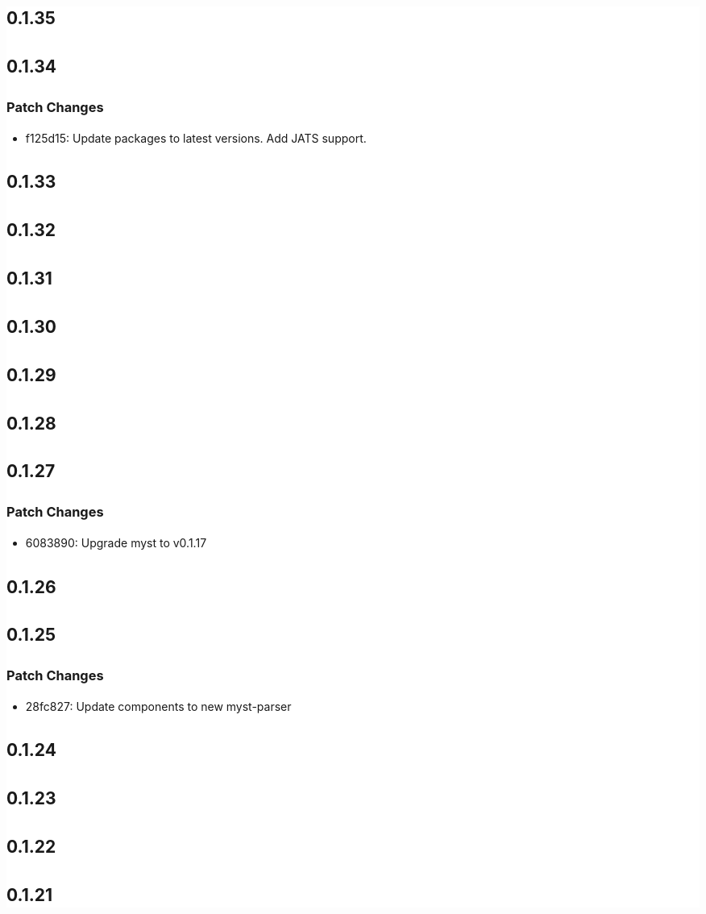 ## 0.1.35

## 0.1.34

### Patch Changes

- f125d15: Update packages to latest versions. Add JATS support.

## 0.1.33

## 0.1.32

## 0.1.31

## 0.1.30

## 0.1.29

## 0.1.28

## 0.1.27

### Patch Changes

- 6083890: Upgrade myst to v0.1.17

## 0.1.26

## 0.1.25

### Patch Changes

- 28fc827: Update components to new myst-parser

## 0.1.24

## 0.1.23

## 0.1.22

## 0.1.21
